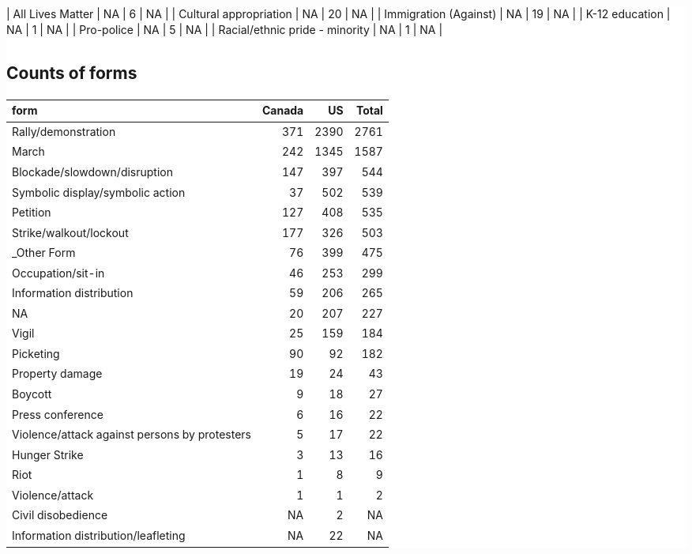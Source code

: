 | All Lives Matter                                             |     NA |    6 |    NA |
| Cultural appropriation                                       |     NA |   20 |    NA |
| Immigration (Against)                                        |     NA |   19 |    NA |
| K-12 education                                               |     NA |    1 |    NA |
| Pro-police                                                   |     NA |    5 |    NA |
| Racial/ethnic pride - minority                               |     NA |    1 |    NA |

## Counts of forms

| form                                          | Canada |   US | Total |
|:----------------------------------------------|-------:|-----:|------:|
| Rally/demonstration                           |    371 | 2390 |  2761 |
| March                                         |    242 | 1345 |  1587 |
| Blockade/slowdown/disruption                  |    147 |  397 |   544 |
| Symbolic display/symbolic action              |     37 |  502 |   539 |
| Petition                                      |    127 |  408 |   535 |
| Strike/walkout/lockout                        |    177 |  326 |   503 |
| \_Other Form                                  |     76 |  399 |   475 |
| Occupation/sit-in                             |     46 |  253 |   299 |
| Information distribution                      |     59 |  206 |   265 |
| NA                                            |     20 |  207 |   227 |
| Vigil                                         |     25 |  159 |   184 |
| Picketing                                     |     90 |   92 |   182 |
| Property damage                               |     19 |   24 |    43 |
| Boycott                                       |      9 |   18 |    27 |
| Press conference                              |      6 |   16 |    22 |
| Violence/attack against persons by protesters |      5 |   17 |    22 |
| Hunger Strike                                 |      3 |   13 |    16 |
| Riot                                          |      1 |    8 |     9 |
| Violence/attack                               |      1 |    1 |     2 |
| Civil disobedience                            |     NA |    2 |    NA |
| Information distribution/leafleting           |     NA |   22 |    NA |
